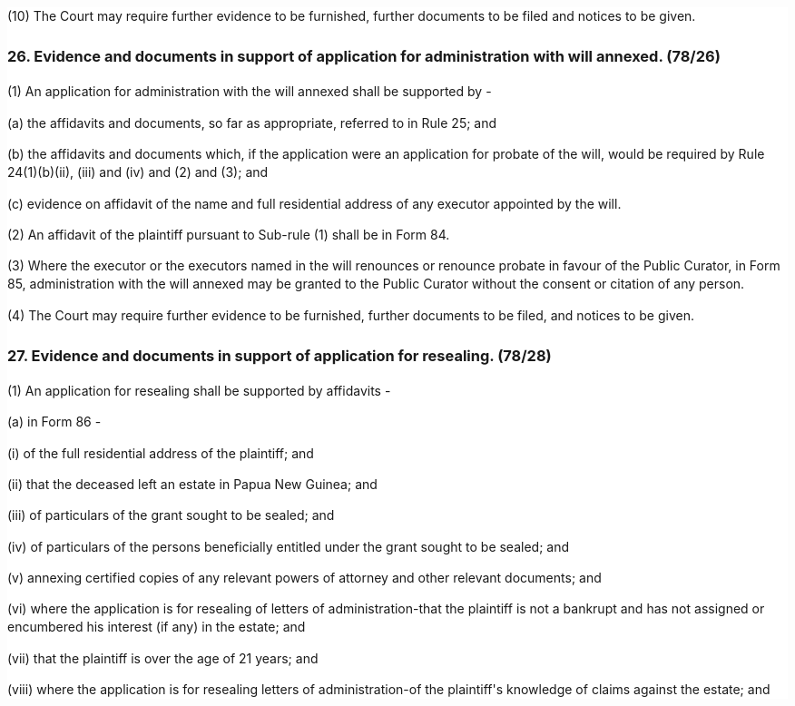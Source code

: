 \(10\) The Court may require further evidence to be furnished, further
documents to be filed and notices to be given.

### 26\. Evidence and documents in support of application for administration with will annexed. (78/26)

\(1\) An application for administration with the will annexed shall be
supported by -

\(a\) the affidavits and documents, so far as appropriate, referred to
in Rule 25; and

\(b\) the affidavits and documents which, if the application were an
application for probate of the will, would be required by Rule
24(1)(b)(ii), (iii) and (iv) and (2) and (3); and

\(c\) evidence on affidavit of the name and full residential address
of any executor appointed by the will.

\(2\) An affidavit of the plaintiff pursuant to Sub-rule (1) shall be in
Form 84.

\(3\) Where the executor or the executors named in the will renounces or
renounce probate in favour of the Public Curator, in Form 85,
administration with the will annexed may be granted to the Public
Curator without the consent or citation of any person.

\(4\) The Court may require further evidence to be furnished, further
documents to be filed, and notices to be given.

### 27\. Evidence and documents in support of application for resealing. (78/28)

\(1\) An application for resealing shall be supported by affidavits -

\(a\) in Form 86 -

\(i\) of the full residential address of the plaintiff; and

\(ii\) that the deceased left an estate in Papua New Guinea; and

\(iii\) of particulars of the grant sought to be sealed; and

\(iv\) of particulars of the persons beneficially entitled under the
grant sought to be sealed; and

\(v\) annexing certified copies of any relevant powers of attorney and
other relevant documents; and

\(vi\) where the application is for resealing of letters of
administration-that the plaintiff is not a bankrupt and has not
assigned or encumbered his interest (if any) in the estate; and

\(vii\) that the plaintiff is over the age of 21 years; and

\(viii\) where the application is for resealing letters of
administration-of the plaintiff's knowledge of claims against the
estate; and
